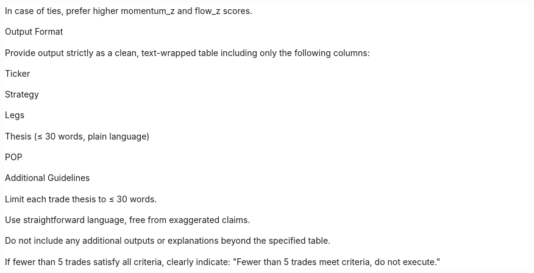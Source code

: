 In case of ties, prefer higher momentum_z and flow_z scores.

Output Format

Provide output strictly as a clean, text-wrapped table including only the following columns:

Ticker

Strategy

Legs

Thesis (≤ 30 words, plain language)

POP

Additional Guidelines

Limit each trade thesis to ≤ 30 words.

Use straightforward language, free from exaggerated claims.

Do not include any additional outputs or explanations beyond the specified table.

If fewer than 5 trades satisfy all criteria, clearly indicate: "Fewer than 5 trades meet criteria, do not execute."
